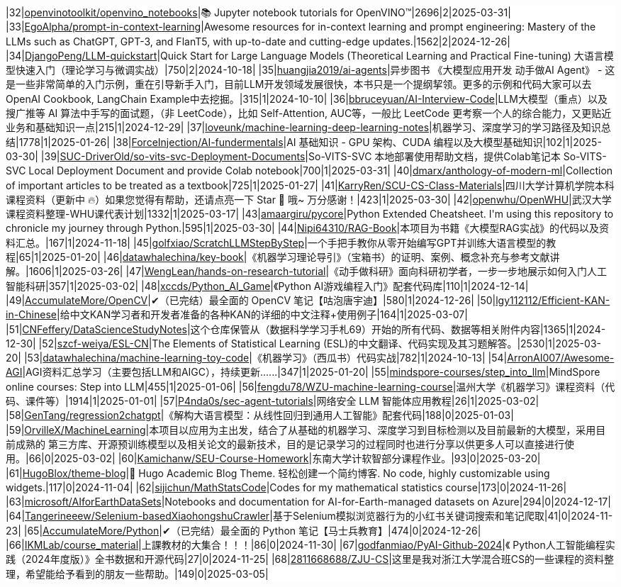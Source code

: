 |32|[openvinotoolkit/openvino_notebooks](https://github.com/openvinotoolkit/openvino_notebooks)|📚 Jupyter notebook tutorials for OpenVINO™|2696|2|2025-03-31|
|33|[EgoAlpha/prompt-in-context-learning](https://github.com/EgoAlpha/prompt-in-context-learning)|Awesome resources for in-context learning and prompt engineering: Mastery of the LLMs such as ChatGPT, GPT-3, and FlanT5, with up-to-date and cutting-edge updates.|1562|2|2024-12-26|
|34|[DjangoPeng/LLM-quickstart](https://github.com/DjangoPeng/LLM-quickstart)|Quick Start for Large Language Models (Theoretical Learning and Practical Fine-tuning) 大语言模型快速入门（理论学习与微调实战）|750|2|2024-10-18|
|35|[huangjia2019/ai-agents](https://github.com/huangjia2019/ai-agents)|异步图书 《大模型应用开发 动手做AI Agent》 - 这是一些非常简单的入门示例，重在引导新手入门，目前LLM开发领域发展很快，本书只是一个提纲挈领。更多的示例和代码大家可以去OpenAI Cookbook, LangChain Example中去挖掘。|315|1|2024-10-10|
|36|[bbruceyuan/AI-Interview-Code](https://github.com/bbruceyuan/AI-Interview-Code)|LLM大模型（重点）以及搜广推等 AI 算法中手写的面试题，（非 LeetCode），比如 Self-Attention, AUC等，一般比 LeetCode 更考察一个人的综合能力，又更贴近业务和基础知识一点|215|1|2024-12-29|
|37|[loveunk/machine-learning-deep-learning-notes](https://github.com/loveunk/machine-learning-deep-learning-notes)|机器学习、深度学习的学习路径及知识总结|1778|1|2025-01-26|
|38|[ForceInjection/AI-fundermentals](https://github.com/ForceInjection/AI-fundermentals)|AI 基础知识 - GPU 架构、CUDA 编程以及大模型基础知识|102|1|2025-03-30|
|39|[SUC-DriverOld/so-vits-svc-Deployment-Documents](https://github.com/SUC-DriverOld/so-vits-svc-Deployment-Documents)|So-VITS-SVC 本地部署使用帮助文档，提供Colab笔记本 So-VITS-SVC Local Deployment Document and provide Colab notebook|700|1|2025-03-31|
|40|[dmarx/anthology-of-modern-ml](https://github.com/dmarx/anthology-of-modern-ml)|Collection of important articles to be treated as a textbook|725|1|2025-01-27|
|41|[KarryRen/SCU-CS-Class-Materials](https://github.com/KarryRen/SCU-CS-Class-Materials)|四川大学计算机学院本科课程资料（更新中 🔥）如果您觉得有帮助，还请点亮一下 Star 🌟 哦~ 万分感谢！|423|1|2025-03-30|
|42|[openwhu/OpenWHU](https://github.com/openwhu/OpenWHU)|武汉大学课程资料整理-WHU课代表计划|1332|1|2025-03-17|
|43|[amaargiru/pycore](https://github.com/amaargiru/pycore)|Python Extended Cheatsheet. I'm using this repository to chronicle my journey through Python.|595|1|2025-03-30|
|44|[Nipi64310/RAG-Book](https://github.com/Nipi64310/RAG-Book)|本项目为书籍《大模型RAG实战》的代码以及资料汇总。|167|1|2024-11-18|
|45|[golfxiao/ScratchLLMStepByStep](https://github.com/golfxiao/ScratchLLMStepByStep)|一个手把手教你从零开始编写GPT并训练大语言模型的教程|65|1|2025-01-20|
|46|[datawhalechina/key-book](https://github.com/datawhalechina/key-book)|《机器学习理论导引》（宝箱书）的证明、案例、概念补充与参考文献讲解。|1606|1|2025-03-26|
|47|[WengLean/hands-on-research-tutorial](https://github.com/WengLean/hands-on-research-tutorial)|《动手做科研》面向科研初学者，一步一步地展示如何入门人工智能科研|357|1|2025-03-02|
|48|[xccds/Python_AI_Game](https://github.com/xccds/Python_AI_Game)|《Python AI游戏编程入门》配套代码库|110|1|2024-12-14|
|49|[AccumulateMore/OpenCV](https://github.com/AccumulateMore/OpenCV)|✔（已完结）最全面的 OpenCV 笔记【咕泡唐宇迪】|580|1|2024-12-26|
|50|[lgy112112/Efficient-KAN-in-Chinese](https://github.com/lgy112112/Efficient-KAN-in-Chinese)|给中文KAN学习者和开发者准备的各种KAN的详细的中文注释+使用例子|164|1|2025-03-07|
|51|[CNFeffery/DataScienceStudyNotes](https://github.com/CNFeffery/DataScienceStudyNotes)|这个仓库保管从（数据科学学习手札69）开始的所有代码、数据等相关附件内容|1365|1|2024-12-30|
|52|[szcf-weiya/ESL-CN](https://github.com/szcf-weiya/ESL-CN)|The Elements of Statistical Learning (ESL)的中文翻译、代码实现及其习题解答。|2530|1|2025-03-20|
|53|[datawhalechina/machine-learning-toy-code](https://github.com/datawhalechina/machine-learning-toy-code)|《机器学习》（西瓜书）代码实战|782|1|2024-10-13|
|54|[ArronAI007/Awesome-AGI](https://github.com/ArronAI007/Awesome-AGI)|AGI资料汇总学习（主要包括LLM和AIGC），持续更新......|347|1|2025-01-20|
|55|[mindspore-courses/step_into_llm](https://github.com/mindspore-courses/step_into_llm)|MindSpore online courses: Step into LLM|455|1|2025-01-06|
|56|[fengdu78/WZU-machine-learning-course](https://github.com/fengdu78/WZU-machine-learning-course)|温州大学《机器学习》课程资料（代码、课件等）|1914|1|2025-01-01|
|57|[P4nda0s/sec-agent-tutorials](https://github.com/P4nda0s/sec-agent-tutorials)|网络安全 LLM 智能体应用教程|26|1|2025-03-02|
|58|[GenTang/regression2chatgpt](https://github.com/GenTang/regression2chatgpt)|《解构大语言模型：从线性回归到通用人工智能》配套代码|188|0|2025-01-03|
|59|[OrvilleX/MachineLearning](https://github.com/OrvilleX/MachineLearning)|本项目以应用为主出发，结合了从基础的机器学习、深度学习到目标检测以及目前最新的大模型，采用目前成熟的 第三方库、开源预训练模型以及相关论文的最新技术，目的是记录学习的过程同时也进行分享以供更多人可以直接进行使用。|66|0|2025-03-02|
|60|[Kamichanw/SEU-Course-Homework](https://github.com/Kamichanw/SEU-Course-Homework)|东南大学计软智部分课程作业。|93|0|2025-03-20|
|61|[HugoBlox/theme-blog](https://github.com/HugoBlox/theme-blog)|📝 Hugo Academic Blog Theme. 轻松创建一个简约博客. No code, highly customizable using widgets.|117|0|2024-11-04|
|62|[sijichun/MathStatsCode](https://github.com/sijichun/MathStatsCode)|Codes for my mathematical statistics course|173|0|2024-11-26|
|63|[microsoft/AIforEarthDataSets](https://github.com/microsoft/AIforEarthDataSets)|Notebooks and documentation for AI-for-Earth-managed datasets on Azure|294|0|2024-12-17|
|64|[Tangerineeew/Selenium-basedXiaohongshuCrawler](https://github.com/Tangerineeew/Selenium-basedXiaohongshuCrawler)|基于Selenium模拟浏览器行为的小红书关键词搜索和笔记爬取|41|0|2024-11-23|
|65|[AccumulateMore/Python](https://github.com/AccumulateMore/Python)|✔（已完结）最全面的 Python 笔记【马士兵教育】|474|0|2024-12-26|
|66|[IKMLab/course_material](https://github.com/IKMLab/course_material)|上課教材的大集合！！！|86|0|2024-11-30|
|67|[godfanmiao/PyAI-Github-2024](https://github.com/godfanmiao/PyAI-Github-2024)|《 Python人工智能编程实践（2024年度版）》全书数据和开源代码|27|0|2024-11-25|
|68|[2811668688/ZJU-CS](https://github.com/2811668688/ZJU-CS)|这里是我对浙江大学混合班CS的一些课程的资料整理，希望能给予看到的朋友一些帮助。|149|0|2025-03-05|